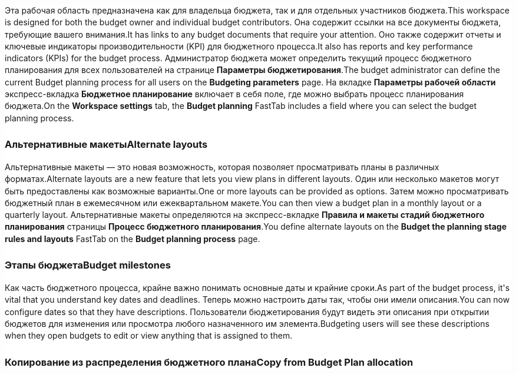 <span data-ttu-id="1f778-242">Эта рабочая область предназначена как для владельца бюджета, так и для отдельных участников бюджета.</span><span class="sxs-lookup"><span data-stu-id="1f778-242">This workspace is designed for both the budget owner and individual budget contributors.</span></span> <span data-ttu-id="1f778-243">Она содержит ссылки на все документы бюджета, требующие вашего внимания.</span><span class="sxs-lookup"><span data-stu-id="1f778-243">It has links to any budget documents that require your attention.</span></span> <span data-ttu-id="1f778-244">Оно также содержит отчеты и ключевые индикаторы производительности (KPI) для бюджетного процесса.</span><span class="sxs-lookup"><span data-stu-id="1f778-244">It also has reports and key performance indicators (KPIs) for the budget process.</span></span> <span data-ttu-id="1f778-245">Администратор бюджета может определить текущий процесс бюджетного планирования для всех пользователей на странице **Параметры бюджетирования**.</span><span class="sxs-lookup"><span data-stu-id="1f778-245">The budget administrator can define the current Budget planning process for all users on the **Budgeting parameters** page.</span></span> <span data-ttu-id="1f778-246">На вкладке **Параметры рабочей области** экспресс-вкладка **Бюджетное планирование** включает в себя поле, где можно выбрать процесс планирования бюджета.</span><span class="sxs-lookup"><span data-stu-id="1f778-246">On the **Workspace settings** tab, the **Budget planning** FastTab includes a field where you can select the budget planning process.</span></span>

### <a name="alternate-layouts"></a><span data-ttu-id="1f778-247">Альтернативные макеты</span><span class="sxs-lookup"><span data-stu-id="1f778-247">Alternate layouts</span></span>

<span data-ttu-id="1f778-248">Альтернативные макеты — это новая возможность, которая позволяет просматривать планы в различных форматах.</span><span class="sxs-lookup"><span data-stu-id="1f778-248">Alternate layouts are a new feature that lets you view plans in different layouts.</span></span> <span data-ttu-id="1f778-249">Один или несколько макетов могут быть предоставлены как возможные варианты.</span><span class="sxs-lookup"><span data-stu-id="1f778-249">One or more layouts can be provided as options.</span></span> <span data-ttu-id="1f778-250">Затем можно просматривать бюджетный план в ежемесячном или ежеквартальном макете.</span><span class="sxs-lookup"><span data-stu-id="1f778-250">You can then view a budget plan in a monthly layout or a quarterly layout.</span></span> <span data-ttu-id="1f778-251">Альтернативные макеты определяются на экспресс-вкладке **Правила и макеты стадий бюджетного планирования** страницы **Процесс бюджетного планирования**.</span><span class="sxs-lookup"><span data-stu-id="1f778-251">You define alternate layouts on the **Budget the planning stage rules and layouts** FastTab on the **Budget planning process** page.</span></span>

### <a name="budget-milestones"></a><span data-ttu-id="1f778-252">Этапы бюджета</span><span class="sxs-lookup"><span data-stu-id="1f778-252">Budget milestones</span></span>

<span data-ttu-id="1f778-253">Как часть бюджетного процесса, крайне важно понимать основные даты и крайние сроки.</span><span class="sxs-lookup"><span data-stu-id="1f778-253">As part of the budget process, it's vital that you understand key dates and deadlines.</span></span> <span data-ttu-id="1f778-254">Теперь можно настроить даты так, чтобы они имели описания.</span><span class="sxs-lookup"><span data-stu-id="1f778-254">You can now configure dates so that they have descriptions.</span></span> <span data-ttu-id="1f778-255">Пользователи бюджетирования будут видеть эти описания при открытии бюджетов для изменения или просмотра любого назначенного им элемента.</span><span class="sxs-lookup"><span data-stu-id="1f778-255">Budgeting users will see these descriptions when they open budgets to edit or view anything that is assigned to them.</span></span>

### <a name="copy-from-budget-plan-allocation"></a><span data-ttu-id="1f778-256">Копирование из распределения бюджетного плана</span><span class="sxs-lookup"><span data-stu-id="1f778-256">Copy from Budget Plan allocation</span></span>
